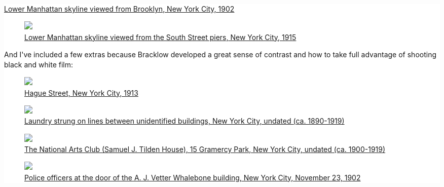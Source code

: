 <figcaption><a href="http://dcmny.org/islandora/object/nyhs%3A841">Lower Manhattan skyline viewed from Brooklyn, New York City, 1902</a></figcaption>
</figure>





<figure class=" size-full">
<img src="{static}/images/2023/01/3A616_resized.jpg" class="" /><br />

<figcaption><a href="http://dcmny.org/islandora/object/nyhs%3A616">Lower Manhattan skyline viewed from the South Street piers, New York City, 1915</a></figcaption>
</figure>





And I've included a few extras because Bracklow developed a great sense of contrast and how to take full advantage of shooting black and white film:





<figure class=" size-large">
<img src="{static}/images/2023/01/3A806_resized-752x1024.jpg" class="" /><br />

<figcaption><a href="http://dcmny.org/islandora/object/nyhs%3A806">Hague Street, New York City, 1913</a></figcaption>
</figure>





<figure class=" size-large">
<img src="{static}/images/2023/01/3A875_resized-741x1024.jpg" class="" /><br />

<figcaption><a href="http://dcmny.org/islandora/object/nyhs%3A875">Laundry strung on lines between unidentified buildings, New York City, undated (ca. 1890-1919)</a></figcaption>
</figure>





<figure class=" size-full">
<img src="{static}/images/2023/01/3A962_resized.jpg" class="" /><br />

<figcaption><a href="http://dcmny.org/islandora/object/nyhs%3A962">The National Arts Club (Samuel J. Tilden House), 15 Gramercy Park, New York City, undated (ca. 1900-1919)</a></figcaption>
</figure>





<figure class=" size-large">
<img src="{static}/images/2023/01/3A53_resized-752x1024.jpg" class="" /><br />

<figcaption><a href="http://dcmny.org/islandora/object/nyhs%3A53">Police officers at the door of the A. J. Vetter Whalebone building, New York City, November 23, 1902</a></figcaption>
</figure>

